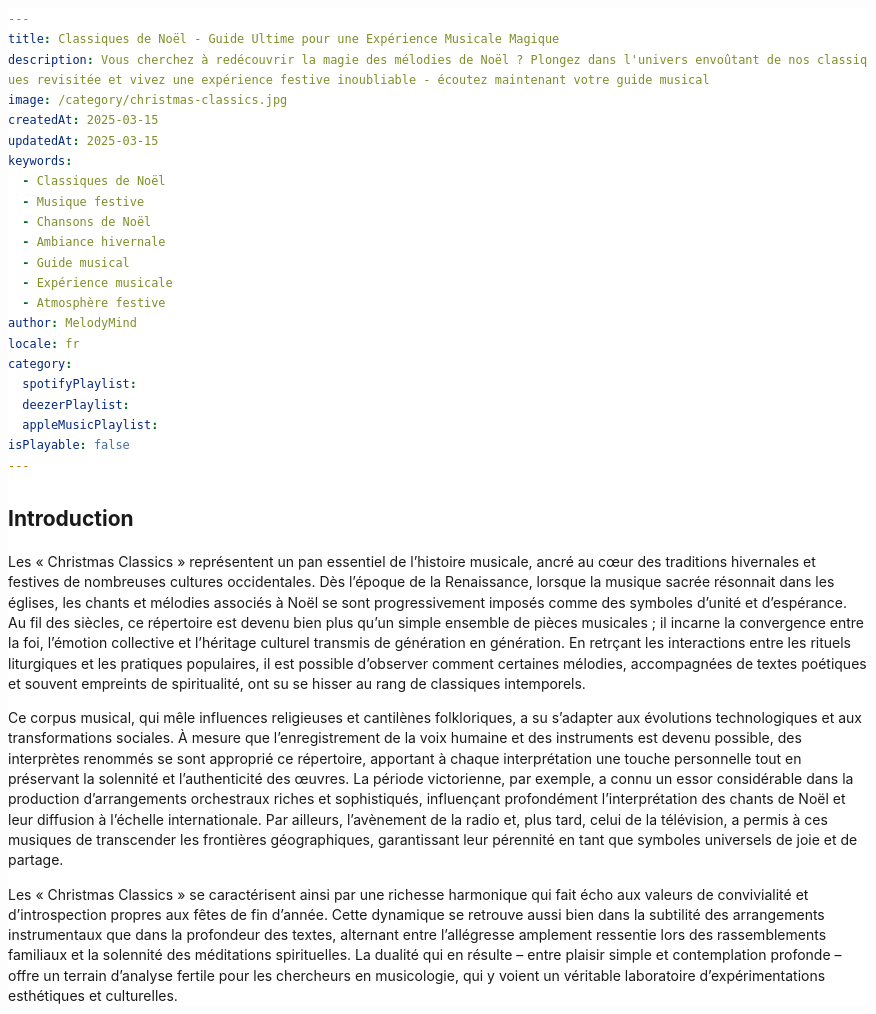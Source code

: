 ```yaml
---
title: Classiques de Noël - Guide Ultime pour une Expérience Musicale Magique
description: Vous cherchez à redécouvrir la magie des mélodies de Noël ? Plongez dans l'univers envoûtant de nos classiques revisitée et vivez une expérience festive inoubliable - écoutez maintenant votre guide musical
image: /category/christmas-classics.jpg
createdAt: 2025-03-15
updatedAt: 2025-03-15
keywords:
  - Classiques de Noël
  - Musique festive
  - Chansons de Noël
  - Ambiance hivernale
  - Guide musical
  - Expérience musicale
  - Atmosphère festive
author: MelodyMind
locale: fr
category:
  spotifyPlaylist: 
  deezerPlaylist: 
  appleMusicPlaylist: 
isPlayable: false
---
```



## Introduction

Les « Christmas Classics » représentent un pan essentiel de l’histoire musicale, ancré au cœur des traditions hivernales et festives de nombreuses cultures occidentales. Dès l’époque de la Renaissance, lorsque la musique sacrée résonnait dans les églises, les chants et mélodies associés à Noël se sont progressivement imposés comme des symboles d’unité et d’espérance. Au fil des siècles, ce répertoire est devenu bien plus qu’un simple ensemble de pièces musicales ; il incarne la convergence entre la foi, l’émotion collective et l’héritage culturel transmis de génération en génération. En retrçant les interactions entre les rituels liturgiques et les pratiques populaires, il est possible d’observer comment certaines mélodies, accompagnées de textes poétiques et souvent empreints de spiritualité, ont su se hisser au rang de classiques intemporels.  

Ce corpus musical, qui mêle influences religieuses et cantilènes folkloriques, a su s’adapter aux évolutions technologiques et aux transformations sociales. À mesure que l’enregistrement de la voix humaine et des instruments est devenu possible, des interprètes renommés se sont approprié ce répertoire, apportant à chaque interprétation une touche personnelle tout en préservant la solennité et l’authenticité des œuvres. La période victorienne, par exemple, a connu un essor considérable dans la production d’arrangements orchestraux riches et sophistiqués, influençant profondément l’interprétation des chants de Noël et leur diffusion à l’échelle internationale. Par ailleurs, l’avènement de la radio et, plus tard, celui de la télévision, a permis à ces musiques de transcender les frontières géographiques, garantissant leur pérennité en tant que symboles universels de joie et de partage.  

Les « Christmas Classics » se caractérisent ainsi par une richesse harmonique qui fait écho aux valeurs de convivialité et d’introspection propres aux fêtes de fin d’année. Cette dynamique se retrouve aussi bien dans la subtilité des arrangements instrumentaux que dans la profondeur des textes, alternant entre l’allégresse amplement ressentie lors des rassemblements familiaux et la solennité des méditations spirituelles. La dualité qui en résulte – entre plaisir simple et contemplation profonde – offre un terrain d’analyse fertile pour les chercheurs en musicologie, qui y voient un véritable laboratoire d’expérimentations esthétiques et culturelles.  
